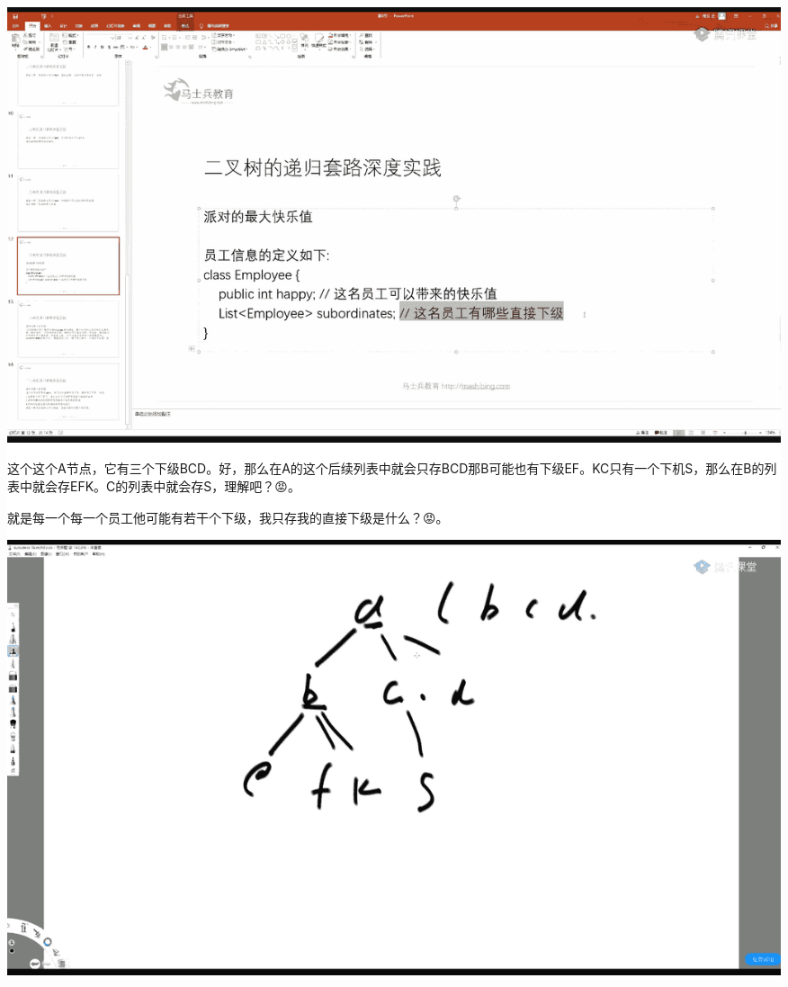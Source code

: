 ![](img/fe45adbd0ff6f906302ef9b4ad03063c_169.png)

这个这个A节点，它有三个下级BCD。好，那么在A的这个后续列表中就会只存BCD那B可能也有下级EF。KC只有一个下机S，那么在B的列表中就会存EFK。C的列表中就会存S，理解吧？😡。

就是每一个每一个员工他可能有若干个下级，我只存我的直接下级是什么？😡。

![](img/fe45adbd0ff6f906302ef9b4ad03063c_171.png)
